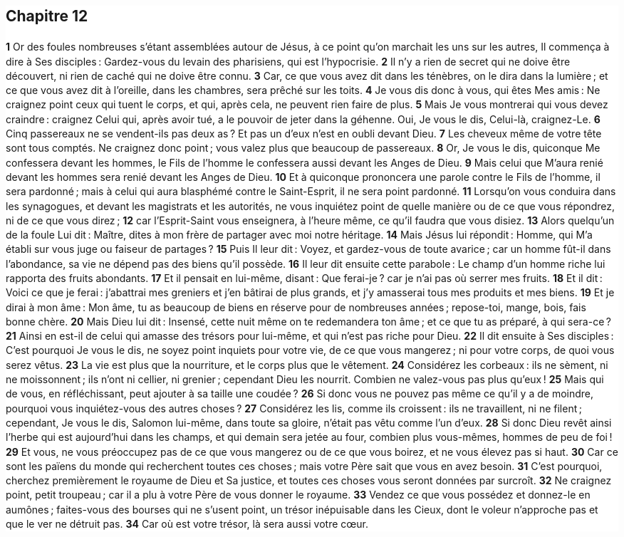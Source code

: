 ## Chapitre 12

**1** Or des foules nombreuses s’étant assemblées autour de Jésus, à ce point qu’on marchait les uns sur les autres, Il commença à dire à Ses disciples : Gardez-vous du levain des pharisiens, qui est l’hypocrisie.
**2** Il n’y a rien de secret qui ne doive être découvert, ni rien de caché qui ne doive être connu.
**3** Car, ce que vous avez dit dans les ténèbres, on le dira dans la lumière ; et ce que vous avez dit à l’oreille, dans les chambres, sera prêché sur les toits.
**4** Je vous dis donc à vous, qui êtes Mes amis : Ne craignez point ceux qui tuent le corps, et qui, après cela, ne peuvent rien faire de plus.
**5** Mais Je vous montrerai qui vous devez craindre : craignez Celui qui, après avoir tué, a le pouvoir de jeter dans la géhenne. Oui, Je vous le dis, Celui-là, craignez-Le.
**6** Cinq passereaux ne se vendent-ils pas deux as ? Et pas un d’eux n’est en oubli devant Dieu.
**7** Les cheveux même de votre tête sont tous comptés. Ne craignez donc point ; vous valez plus que beaucoup de passereaux.
**8** Or, Je vous le dis, quiconque Me confessera devant les hommes, le Fils de l’homme le confessera aussi devant les Anges de Dieu.
**9** Mais celui que M’aura renié devant les hommes sera renié devant les Anges de Dieu.
**10** Et à quiconque prononcera une parole contre le Fils de l’homme, il sera pardonné ; mais à celui qui aura blasphémé contre le Saint-Esprit, il ne sera point pardonné.
**11** Lorsqu’on vous conduira dans les synagogues, et devant les magistrats et les autorités, ne vous inquiétez point de quelle manière ou de ce que vous répondrez, ni de ce que vous direz ;
**12** car l’Esprit-Saint vous enseignera, à l’heure même, ce qu’il faudra que vous disiez.
**13** Alors quelqu’un de la foule Lui dit : Maître, dites à mon frère de partager avec moi notre héritage.
**14** Mais Jésus lui répondit : Homme, qui M’a établi sur vous juge ou faiseur de partages ?
**15** Puis Il leur dit : Voyez, et gardez-vous de toute avarice ; car un homme fût-il dans l’abondance, sa vie ne dépend pas des biens qu’il possède.
**16** Il leur dit ensuite cette parabole : Le champ d’un homme riche lui rapporta des fruits abondants.
**17** Et il pensait en lui-même, disant : Que ferai-je ? car je n’ai pas où serrer mes fruits.
**18** Et il dit : Voici ce que je ferai : j’abattrai mes greniers et j’en bâtirai de plus grands, et j’y amasserai tous mes produits et mes biens.
**19** Et je dirai à mon âme : Mon âme, tu as beaucoup de biens en réserve pour de nombreuses années ; repose-toi, mange, bois, fais bonne chère.
**20** Mais Dieu lui dit : Insensé, cette nuit même on te redemandera ton âme ; et ce que tu as préparé, à qui sera-ce ?
**21** Ainsi en est-il de celui qui amasse des trésors pour lui-même, et qui n’est pas riche pour Dieu.
**22** Il dit ensuite à Ses disciples : C’est pourquoi Je vous le dis, ne soyez point inquiets pour votre vie, de ce que vous mangerez ; ni pour votre corps, de quoi vous serez vêtus.
**23** La vie est plus que la nourriture, et le corps plus que le vêtement.
**24** Considérez les corbeaux : ils ne sèment, ni ne moissonnent ; ils n’ont ni cellier, ni grenier ; cependant Dieu les nourrit. Combien ne valez-vous pas plus qu’eux !
**25** Mais qui de vous, en réfléchissant, peut ajouter à sa taille une coudée ?
**26** Si donc vous ne pouvez pas même ce qu’il y a de moindre, pourquoi vous inquiétez-vous des autres choses ?
**27** Considérez les lis, comme ils croissent : ils ne travaillent, ni ne filent ; cependant, Je vous le dis, Salomon lui-même, dans toute sa gloire, n’était pas vêtu comme l’un d’eux.
**28** Si donc Dieu revêt ainsi l’herbe qui est aujourd’hui dans les champs, et qui demain sera jetée au four, combien plus vous-mêmes, hommes de peu de foi !
**29** Et vous, ne vous préoccupez pas de ce que vous mangerez ou de ce que vous boirez, et ne vous élevez pas si haut.
**30** Car ce sont les païens du monde qui recherchent toutes ces choses ; mais votre Père sait que vous en avez besoin.
**31** C’est pourquoi, cherchez premièrement le royaume de Dieu et Sa justice, et toutes ces choses vous seront données par surcroît.
**32** Ne craignez point, petit troupeau ; car il a plu à votre Père de vous donner le royaume.
**33** Vendez ce que vous possédez et donnez-le en aumônes ; faites-vous des bourses qui ne s’usent point, un trésor inépuisable dans les Cieux, dont le voleur n’approche pas et que le ver ne détruit pas.
**34** Car où est votre trésor, là sera aussi votre cœur.